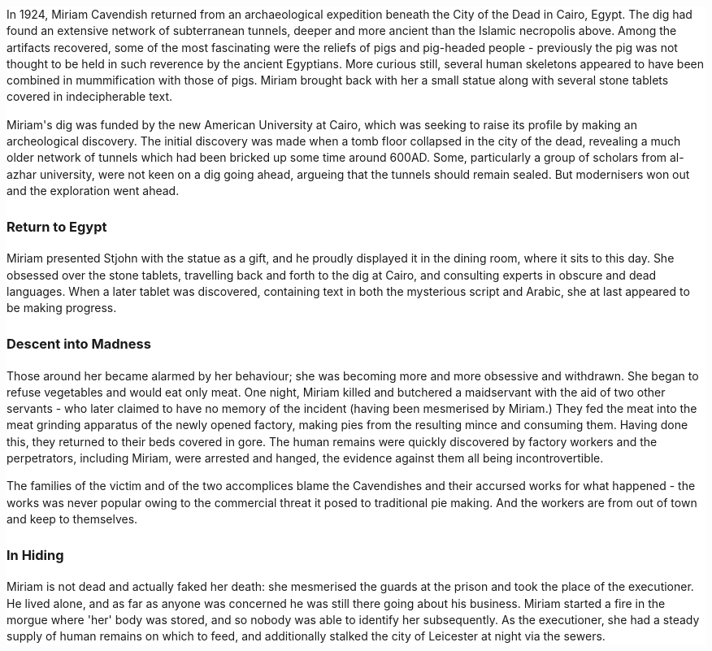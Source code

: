 In 1924, Miriam Cavendish returned from an archaeological expedition
beneath the City of the Dead in Cairo, Egypt. The dig had found an
extensive network of subterranean tunnels, deeper and more ancient than
the Islamic necropolis above. Among the artifacts recovered, some of the
most fascinating were the reliefs of pigs and pig-headed people -
previously the pig was not thought to be held in such reverence by the
ancient Egyptians. More curious still, several human skeletons appeared
to have been combined in mummification with those of pigs. Miriam
brought back with her a small statue along with several stone tablets
covered in indecipherable text.

Miriam's dig was funded by the new American University at Cairo, which
was seeking to raise its profile by making an archeological discovery.
The initial discovery was made when a tomb floor collapsed in the city
of the dead, revealing a much older network of tunnels which had been
bricked up some time around 600AD. Some, particularly a group of
scholars from al-azhar university, were not keen on a dig going ahead,
argueing that the tunnels should remain sealed. But modernisers won out
and the exploration went ahead.

### Return to Egypt

Miriam presented Stjohn with the statue as a gift, and he proudly
displayed it in the dining room, where it sits to this day. She obsessed
over the stone tablets, travelling back and forth to the dig at Cairo,
and consulting experts in obscure and dead languages. When a later
tablet was discovered, containing text in both the mysterious script and
Arabic, she at last appeared to be making progress.

### Descent into Madness

Those around her became alarmed by her behaviour; she was becoming more
and more obsessive and withdrawn. She began to refuse vegetables and
would eat only meat. One night, Miriam killed and butchered a
maidservant with the aid of two other servants - who later claimed to
have no memory of the incident (having been mesmerised by Miriam.) They
fed the meat into the meat grinding apparatus of the newly opened
factory, making pies from the resulting mince and consuming them. Having
done this, they returned to their beds covered in gore. The human
remains were quickly discovered by factory workers and the perpetrators,
including Miriam, were arrested and hanged, the evidence against them
all being incontrovertible.

The families of the victim and of the two accomplices blame the
Cavendishes and their accursed works for what happened - the works was
never popular owing to the commercial threat it posed to traditional pie
making. And the workers are from out of town and keep to themselves.

### In Hiding

Miriam is not dead and actually faked her death: she mesmerised the
guards at the prison and took the place of the executioner. He lived
alone, and as far as anyone was concerned he was still there going about
his business. Miriam started a fire in the morgue where 'her' body was
stored, and so nobody was able to identify her subsequently. As the
executioner, she had a steady supply of human remains on which to feed,
and additionally stalked the city of Leicester at night via the sewers.
